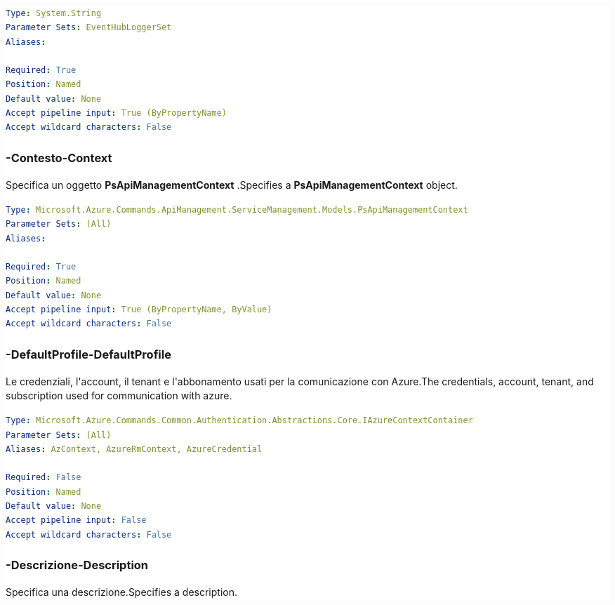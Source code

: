 ```yaml
Type: System.String
Parameter Sets: EventHubLoggerSet
Aliases:

Required: True
Position: Named
Default value: None
Accept pipeline input: True (ByPropertyName)
Accept wildcard characters: False
```

### <span data-ttu-id="dfd29-119">-Contesto</span><span class="sxs-lookup"><span data-stu-id="dfd29-119">-Context</span></span>
<span data-ttu-id="dfd29-120">Specifica un oggetto **PsApiManagementContext** .</span><span class="sxs-lookup"><span data-stu-id="dfd29-120">Specifies a **PsApiManagementContext** object.</span></span>

```yaml
Type: Microsoft.Azure.Commands.ApiManagement.ServiceManagement.Models.PsApiManagementContext
Parameter Sets: (All)
Aliases:

Required: True
Position: Named
Default value: None
Accept pipeline input: True (ByPropertyName, ByValue)
Accept wildcard characters: False
```

### <span data-ttu-id="dfd29-121">-DefaultProfile</span><span class="sxs-lookup"><span data-stu-id="dfd29-121">-DefaultProfile</span></span>
<span data-ttu-id="dfd29-122">Le credenziali, l'account, il tenant e l'abbonamento usati per la comunicazione con Azure.</span><span class="sxs-lookup"><span data-stu-id="dfd29-122">The credentials, account, tenant, and subscription used for communication with azure.</span></span>

```yaml
Type: Microsoft.Azure.Commands.Common.Authentication.Abstractions.Core.IAzureContextContainer
Parameter Sets: (All)
Aliases: AzContext, AzureRmContext, AzureCredential

Required: False
Position: Named
Default value: None
Accept pipeline input: False
Accept wildcard characters: False
```

### <span data-ttu-id="dfd29-123">-Descrizione</span><span class="sxs-lookup"><span data-stu-id="dfd29-123">-Description</span></span>
<span data-ttu-id="dfd29-124">Specifica una descrizione.</span><span class="sxs-lookup"><span data-stu-id="dfd29-124">Specifies a description.</span></span>
